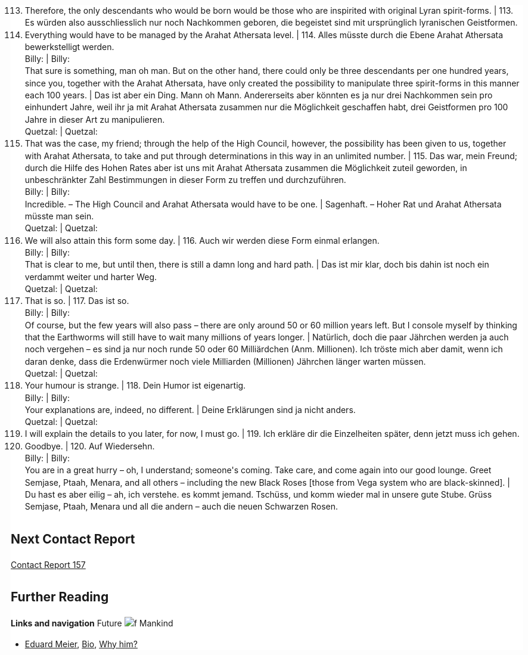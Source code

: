 113. Therefore, the only descendants who would be born would be those who are inspirited with original Lyran spirit-forms.  | 113. Es würden also ausschliesslich nur noch Nachkommen geboren, die begeistet sind mit ursprünglich lyranischen Geistformen.   
114. Everything would have to be managed by the Arahat Athersata level.  | 114. Alles müsste durch die Ebene Arahat Athersata bewerkstelligt werden.   
Billy:  | Billy:   
That sure is something, man oh man. But on the other hand, there could only be three descendants per one hundred years, since you, together with the Arahat Athersata, have only created the possibility to manipulate three spirit-forms in this manner each 100 years.  | Das ist aber ein Ding. Mann oh Mann. Andererseits aber könnten es ja nur drei Nachkommen sein pro einhundert Jahre, weil ihr ja mit Arahat Athersata zusammen nur die Möglichkeit geschaffen habt, drei Geistformen pro 100 Jahre in dieser Art zu manipulieren.   
Quetzal:  | Quetzal:   
115. That was the case, my friend; through the help of the High Council, however, the possibility has been given to us, together with Arahat Athersata, to take and put through determinations in this way in an unlimited number.  | 115. Das war, mein Freund; durch die Hilfe des Hohen Rates aber ist uns mit Arahat Athersata zusammen die Möglichkeit zuteil geworden, in unbeschränkter Zahl Bestimmungen in dieser Form zu treffen und durchzuführen.   
Billy:  | Billy:   
Incredible. – The High Council and Arahat Athersata would have to be one.  | Sagenhaft. – Hoher Rat und Arahat Athersata müsste man sein.   
Quetzal:  | Quetzal:   
116. We will also attain this form some day.  | 116. Auch wir werden diese Form einmal erlangen.   
Billy:  | Billy:   
That is clear to me, but until then, there is still a damn long and hard path.  | Das ist mir klar, doch bis dahin ist noch ein verdammt weiter und harter Weg.   
Quetzal:  | Quetzal:   
117. That is so.  | 117. Das ist so.   
Billy:  | Billy:   
Of course, but the few years will also pass – there are only around 50 or 60 million years left. But I console myself by thinking that the Earthworms will still have to wait many millions of years longer.  | Natürlich, doch die paar Jährchen werden ja auch noch vergehen – es sind ja nur noch runde 50 oder 60 Milliärdchen (Anm. Millionen). Ich tröste mich aber damit, wenn ich daran denke, dass die Erdenwürmer noch viele Milliarden (Millionen) Jährchen länger warten müssen.   
Quetzal:  | Quetzal:   
118. Your humour is strange.  | 118. Dein Humor ist eigenartig.   
Billy:  | Billy:   
Your explanations are, indeed, no different.  | Deine Erklärungen sind ja nicht anders.   
Quetzal:  | Quetzal:   
119. I will explain the details to you later, for now, I must go.  | 119. Ich erkläre dir die Einzelheiten später, denn jetzt muss ich gehen.   
120. Goodbye.  | 120. Auf Wiedersehn.   
Billy:  | Billy:   
You are in a great hurry – oh, I understand; someone's coming. Take care, and come again into our good lounge. Greet Semjase, Ptaah, Menara, and all others – including the new Black Roses [those from Vega system who are black-skinned].  | Du hast es aber eilig – ah, ich verstehe. es kommt jemand. Tschüss, und komm wieder mal in unsere gute Stube. Grüss Semjase, Ptaah, Menara und all die andern – auch die neuen Schwarzen Rosen.   
## Next Contact Report
[Contact Report 157](https://www.futureofmankind.co.uk/Billy_Meier/</Billy_Meier/Contact_Report_157> "Contact Report 157")
## Further Reading
**Links and navigation** Future [![](https://www.futureofmankind.co.uk/w/images/thumb/5/52/FIGU.png/30px-FIGU.png)](https://www.futureofmankind.co.uk/Billy_Meier/</Billy_Meier/Photo_Gallery> "Photo Gallery")f Mankind
  * [Eduard Meier](https://www.futureofmankind.co.uk/Billy_Meier/</Billy_Meier/Eduard_Albert_Meier> "Eduard Albert Meier"), [Bio](https://www.futureofmankind.co.uk/Billy_Meier/</Billy_Meier/Biography> "Biography"), [Why him?](https://www.futureofmankind.co.uk/Billy_Meier/</Billy_Meier/Why_Billy_Meier%3F> "Why Billy Meier?")